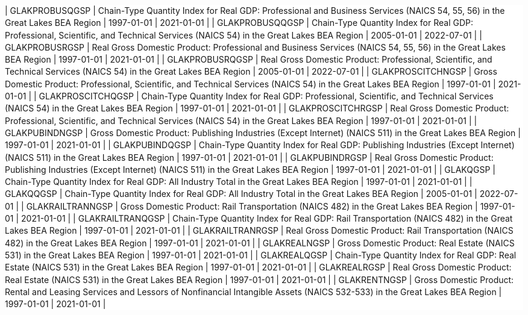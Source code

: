 | GLAKPROBUSQGSP         | Chain-Type Quantity Index for Real GDP: Professional and Business Services (NAICS 54, 55, 56) in the Great Lakes BEA Region                                                                                                               | 1997-01-01          | 2021-01-01        |
| GLAKPROBUSQQGSP        | Chain-Type Quantity Index for Real GDP: Professional, Scientific, and Technical Services (NAICS 54) in the Great Lakes BEA Region                                                                                                         | 2005-01-01          | 2022-07-01        |
| GLAKPROBUSRGSP         | Real Gross Domestic Product: Professional and Business Services (NAICS 54, 55, 56) in the Great Lakes BEA Region                                                                                                                          | 1997-01-01          | 2021-01-01        |
| GLAKPROBUSRQGSP        | Real Gross Domestic Product: Professional, Scientific, and Technical Services (NAICS 54) in the Great Lakes BEA Region                                                                                                                    | 2005-01-01          | 2022-07-01        |
| GLAKPROSCITCHNGSP      | Gross Domestic Product: Professional, Scientific, and Technical Services (NAICS 54) in the Great Lakes BEA Region                                                                                                                         | 1997-01-01          | 2021-01-01        |
| GLAKPROSCITCHQGSP      | Chain-Type Quantity Index for Real GDP: Professional, Scientific, and Technical Services (NAICS 54) in the Great Lakes BEA Region                                                                                                         | 1997-01-01          | 2021-01-01        |
| GLAKPROSCITCHRGSP      | Real Gross Domestic Product: Professional, Scientific, and Technical Services (NAICS 54) in the Great Lakes BEA Region                                                                                                                    | 1997-01-01          | 2021-01-01        |
| GLAKPUBINDNGSP         | Gross Domestic Product: Publishing Industries (Except Internet) (NAICS 511) in the Great Lakes BEA Region                                                                                                                                 | 1997-01-01          | 2021-01-01        |
| GLAKPUBINDQGSP         | Chain-Type Quantity Index for Real GDP: Publishing Industries (Except Internet) (NAICS 511) in the Great Lakes BEA Region                                                                                                                 | 1997-01-01          | 2021-01-01        |
| GLAKPUBINDRGSP         | Real Gross Domestic Product: Publishing Industries (Except Internet) (NAICS 511) in the Great Lakes BEA Region                                                                                                                            | 1997-01-01          | 2021-01-01        |
| GLAKQGSP               | Chain-Type Quantity Index for Real GDP: All Industry Total in the Great Lakes BEA Region                                                                                                                                                  | 1997-01-01          | 2021-01-01        |
| GLAKQQGSP              | Chain-Type Quantity Index for Real GDP: All Industry Total in the Great Lakes BEA Region                                                                                                                                                  | 2005-01-01          | 2022-07-01        |
| GLAKRAILTRANNGSP       | Gross Domestic Product: Rail Transportation (NAICS 482) in the Great Lakes BEA Region                                                                                                                                                     | 1997-01-01          | 2021-01-01        |
| GLAKRAILTRANQGSP       | Chain-Type Quantity Index for Real GDP: Rail Transportation (NAICS 482) in the Great Lakes BEA Region                                                                                                                                     | 1997-01-01          | 2021-01-01        |
| GLAKRAILTRANRGSP       | Real Gross Domestic Product: Rail Transportation (NAICS 482) in the Great Lakes BEA Region                                                                                                                                                | 1997-01-01          | 2021-01-01        |
| GLAKREALNGSP           | Gross Domestic Product: Real Estate (NAICS 531) in the Great Lakes BEA Region                                                                                                                                                             | 1997-01-01          | 2021-01-01        |
| GLAKREALQGSP           | Chain-Type Quantity Index for Real GDP: Real Estate (NAICS 531) in the Great Lakes BEA Region                                                                                                                                             | 1997-01-01          | 2021-01-01        |
| GLAKREALRGSP           | Real Gross Domestic Product: Real Estate (NAICS 531) in the Great Lakes BEA Region                                                                                                                                                        | 1997-01-01          | 2021-01-01        |
| GLAKRENTNGSP           | Gross Domestic Product: Rental and Leasing Services and Lessors of Nonfinancial Intangible Assets (NAICS 532-533) in the Great Lakes BEA Region                                                                                           | 1997-01-01          | 2021-01-01        |